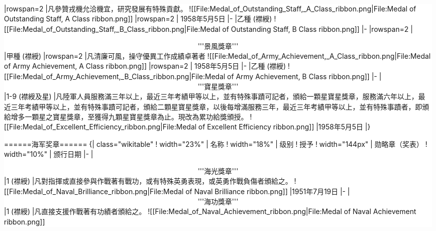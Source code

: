 |rowspan=2 |凡參贊戎機允洽機宜，研究發展有特殊貢獻。
![[File:Medal_of_Outstanding_Staff,_A_Class_ribbon.png|File:Medal of Outstanding Staff, A Class ribbon.png]]
|rowspan=2 | 1958年5月5日
|-
|乙種 (襟綬)
![[File:Medal_of_Outstanding_Staff,_B_Class_ribbon.png|File:Medal of Outstanding Staff, B Class ribbon.png]]
|-
|rowspan=2 | <center>'''景風獎章'''<br></center>
|甲種 (襟綬)
|rowspan=2 |凡清廉可風，操守優異工作成績卓著者
![[File:Medal_of_Army_Achievement,_A_Class_ribbon.png|File:Medal of Army Achievement, A Class ribbon.png]]
|rowspan=2 | 1958年5月5日
|-
|乙種 (襟綬)
![[File:Medal_of_Army_Achievement,_B_Class_ribbon.png|File:Medal of Army Achievement, B Class ribbon.png]]
|-
|<center>'''寶星獎章'''<br></center>
|1-9 (襟綬及星)
|凡陸軍人員服務滿三年以上，最近三年考績甲等以上，並有特殊事蹟可記者，頒給一顆星寶星獎章，服務滿六年以上，最近三年考績甲等以上，並有特殊事蹟可記者，頒給二顆星寶星獎章，以後每增滿服務三年，最近三年考績甲等以上，並有特殊事蹟者，即頒給增多一顆星之寶星獎章，至獲得九顆星寶星獎章為止。現改為累功給獎頒授。
![[File:Medal_of_Excellent_Efficiency_ribbon.png|File:Medal of Excellent Efficiency ribbon.png]]
|1958年5月5日
|}

======海军奖章======
{| class="wikitable"
! width="23%" | 名称
! width="18%" | 级别
! 授予
! width="144px" | 勋略章（奖表）
! width="10%" | 颁行日期
|-
|<center>'''海光獎章'''<br></center>
|1 (襟綬)
|凡對指揮或直接參與作戰著有戰功，或有特殊英勇表現，或英勇作戰負傷者頒給之。
![[File:Medal_of_Naval_Brilliance_ribbon.png|File:Medal of Naval Brilliance ribbon.png]]
|1951年7月19日
|-
|<center>'''海功獎章'''<br></center>
|1 (襟綬)
|凡直接支援作戰著有功績者頒給之。
![[File:Medal_of_Naval_Achievement_ribbon.png|File:Medal of Naval Achievement ribbon.png]]